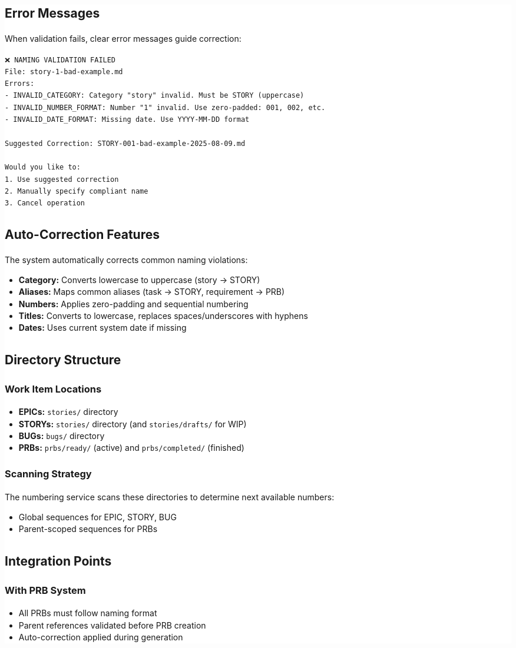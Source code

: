 ## Error Messages

When validation fails, clear error messages guide correction:

```
❌ NAMING VALIDATION FAILED
File: story-1-bad-example.md
Errors:
- INVALID_CATEGORY: Category "story" invalid. Must be STORY (uppercase)
- INVALID_NUMBER_FORMAT: Number "1" invalid. Use zero-padded: 001, 002, etc.
- INVALID_DATE_FORMAT: Missing date. Use YYYY-MM-DD format

Suggested Correction: STORY-001-bad-example-2025-08-09.md

Would you like to:
1. Use suggested correction
2. Manually specify compliant name  
3. Cancel operation
```

## Auto-Correction Features

The system automatically corrects common naming violations:

- **Category:** Converts lowercase to uppercase (story → STORY)
- **Aliases:** Maps common aliases (task → STORY, requirement → PRB)
- **Numbers:** Applies zero-padding and sequential numbering
- **Titles:** Converts to lowercase, replaces spaces/underscores with hyphens
- **Dates:** Uses current system date if missing

## Directory Structure

### Work Item Locations
- **EPICs:** `stories/` directory
- **STORYs:** `stories/` directory (and `stories/drafts/` for WIP)
- **BUGs:** `bugs/` directory
- **PRBs:** `prbs/ready/` (active) and `prbs/completed/` (finished)

### Scanning Strategy
The numbering service scans these directories to determine next available numbers:
- Global sequences for EPIC, STORY, BUG
- Parent-scoped sequences for PRBs

## Integration Points

### With PRB System
- All PRBs must follow naming format
- Parent references validated before PRB creation
- Auto-correction applied during generation
